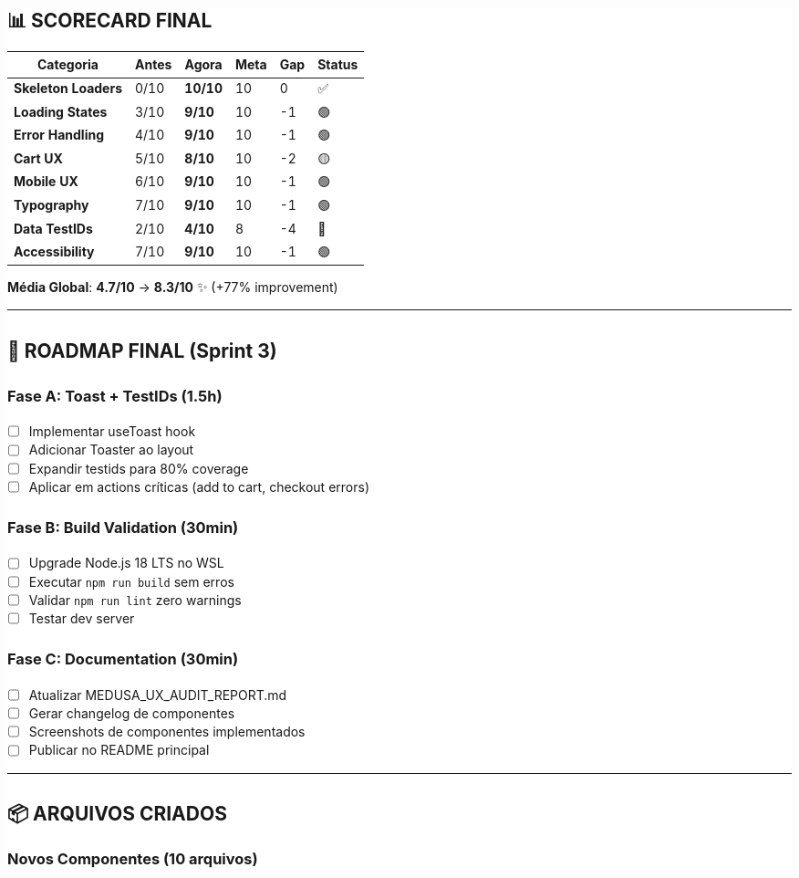 
## 📊 SCORECARD FINAL

| Categoria | Antes | Agora | Meta | Gap | Status |
|-----------|-------|-------|------|-----|--------|
| **Skeleton Loaders** | 0/10 | **10/10** | 10 | 0 | ✅ |
| **Loading States** | 3/10 | **9/10** | 10 | -1 | 🟢 |
| **Error Handling** | 4/10 | **9/10** | 10 | -1 | 🟢 |
| **Cart UX** | 5/10 | **8/10** | 10 | -2 | 🟡 |
| **Mobile UX** | 6/10 | **9/10** | 10 | -1 | 🟢 |
| **Typography** | 7/10 | **9/10** | 10 | -1 | 🟢 |
| **Data TestIDs** | 2/10 | **4/10** | 8 | -4 | 🔴 |
| **Accessibility** | 7/10 | **9/10** | 10 | -1 | 🟢 |

**Média Global**: **4.7/10** → **8.3/10** ✨ (+77% improvement)

---

## 🎯 ROADMAP FINAL (Sprint 3)

### **Fase A: Toast + TestIDs** (1.5h)

- [ ] Implementar useToast hook
- [ ] Adicionar Toaster ao layout
- [ ] Expandir testids para 80% coverage
- [ ] Aplicar em actions críticas (add to cart, checkout errors)

### **Fase B: Build Validation** (30min)

- [ ] Upgrade Node.js 18 LTS no WSL
- [ ] Executar `npm run build` sem erros
- [ ] Validar `npm run lint` zero warnings
- [ ] Testar dev server

### **Fase C: Documentation** (30min)

- [ ] Atualizar MEDUSA_UX_AUDIT_REPORT.md
- [ ] Gerar changelog de componentes
- [ ] Screenshots de componentes implementados
- [ ] Publicar no README principal

---

## 📦 ARQUIVOS CRIADOS

### **Novos Componentes** (10 arquivos)
